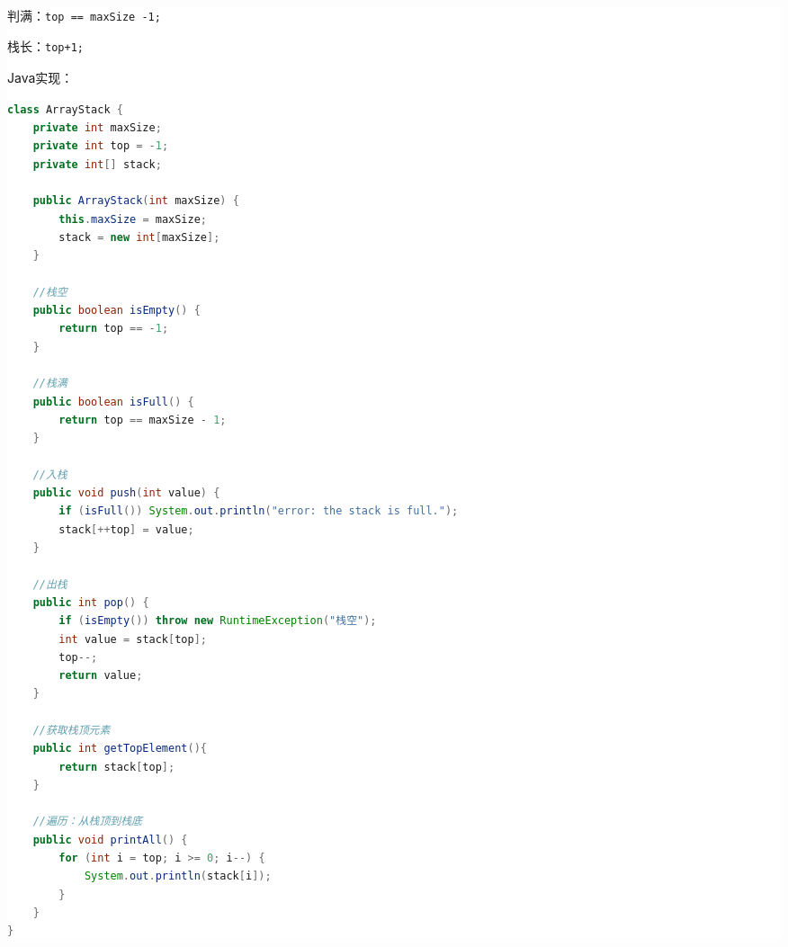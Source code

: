 判满：`top == maxSize -1;`

栈长：`top+1;`

Java实现：

```java
class ArrayStack {
    private int maxSize;
    private int top = -1;
    private int[] stack;

    public ArrayStack(int maxSize) {
        this.maxSize = maxSize;
        stack = new int[maxSize];
    }

    //栈空
    public boolean isEmpty() {
        return top == -1;
    }

    //栈满
    public boolean isFull() {
        return top == maxSize - 1;
    }

    //入栈
    public void push(int value) {
        if (isFull()) System.out.println("error: the stack is full.");
        stack[++top] = value;
    }

    //出栈
    public int pop() {
        if (isEmpty()) throw new RuntimeException("栈空");
        int value = stack[top];
        top--;
        return value;
    }
    
    //获取栈顶元素
    public int getTopElement(){
        return stack[top];
    }

    //遍历：从栈顶到栈底
    public void printAll() {
        for (int i = top; i >= 0; i--) {
            System.out.println(stack[i]);
        }
    }
}
```
